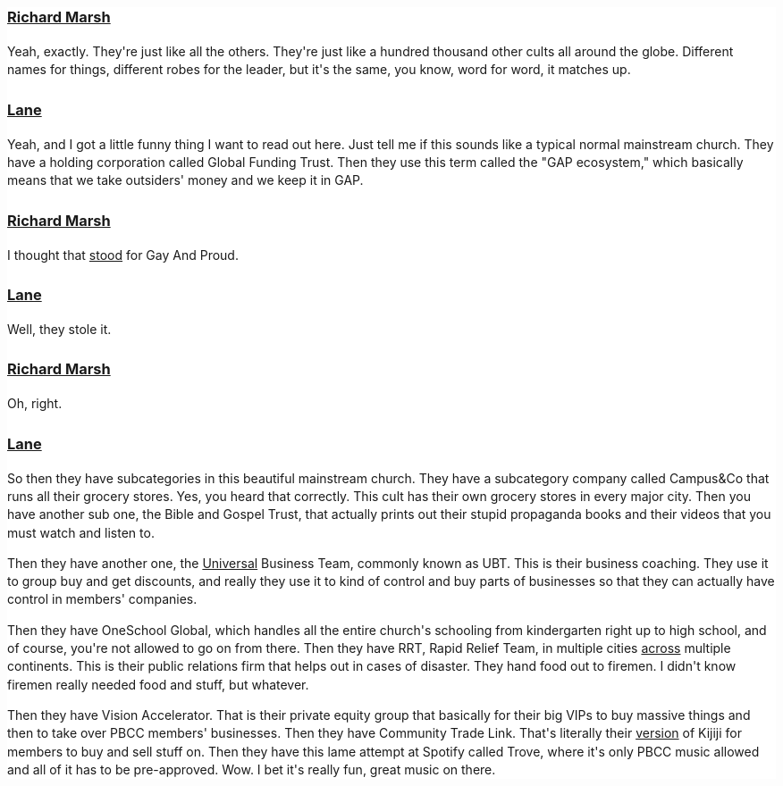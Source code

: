 ### [**Richard Marsh**](https://www.google.com/search?q=kPZTc7LxM1s%26t%3D2305s)

Yeah, exactly. They're just like all the others. They're just like a hundred thousand other cults all around the globe. Different names for things, different robes for the leader, but it's the same, you know, word for word, it matches up.

### [**Lane**](https://www.google.com/search?q=kPZTc7LxM1s%26t%3D2323s)

Yeah, and I got a little funny thing I want to read out here. Just tell me if this sounds like a typical normal mainstream church. They have a holding corporation called Global Funding Trust. Then they use this term called the "GAP ecosystem," which basically means that we take outsiders' money and we keep it in GAP. 

### [**Richard Marsh**](https://www.google.com/search?q=kPZTc7LxM1s%26t%3D2353s)

I thought that [stood](https://www.google.com/search?q=kPZTc7LxM1s%26t%3D2353s) for Gay And Proud.

### [**Lane**](https://www.google.com/search?q=kPZTc7LxM1s%26t%3D2355s)

Well, they stole it.

### [**Richard Marsh**](https://www.google.com/search?q=kPZTc7LxM1s%26t%3D2356s)

Oh, right.

### [**Lane**](https://www.google.com/search?q=kPZTc7LxM1s%26t%3D2359s)

So then they have subcategories in this beautiful mainstream church. They have a subcategory company called Campus\&Co that runs all their grocery stores. Yes, you heard that correctly. This cult has their own grocery stores in every major city. Then you have another sub one, the Bible and Gospel Trust, that actually prints out their stupid propaganda books and their videos that you must watch and listen to.

Then they have another one, the [Universal](https://www.google.com/search?q=kPZTc7LxM1s%26t%3D2389s) Business Team, commonly known as UBT. This is their business coaching. They use it to group buy and get discounts, and really they use it to kind of control and buy parts of businesses so that they can actually have control in members' companies.

Then they have OneSchool Global, which handles all the entire church's schooling from kindergarten right up to high school, and of course, you're not allowed to go on from there. Then they have RRT, Rapid Relief Team, in multiple cities [across](https://www.google.com/search?q=kPZTc7LxM1s%26t%3D2420s) multiple continents. This is their public relations firm that helps out in cases of disaster. They hand food out to firemen. I didn't know firemen really needed food and stuff, but whatever.

Then they have Vision Accelerator. That is their private equity group that basically for their big VIPs to buy massive things and then to take over PBCC members' businesses. Then they have Community Trade Link. That's literally their [version](https://www.google.com/search?q=kPZTc7LxM1s%26t%3D2450s) of Kijiji for members to buy and sell stuff on. Then they have this lame attempt at Spotify called Trove, where it's only PBCC music allowed and all of it has to be pre-approved. Wow. I bet it's really fun, great music on there.
